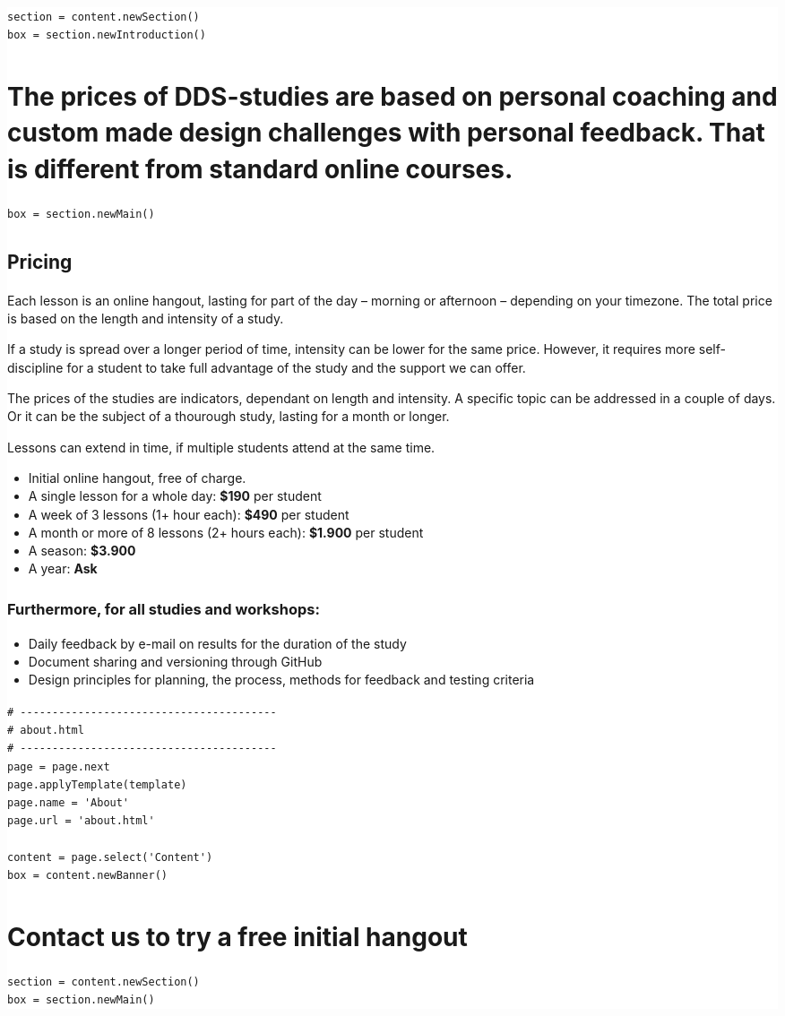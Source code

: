 ~~~
section = content.newSection()
box = section.newIntroduction()
~~~
# The prices of DDS-studies are based on personal coaching and custom made design challenges with personal feedback. That is different from standard online courses.
~~~
box = section.newMain()
~~~

## Pricing

Each lesson is an online hangout, lasting for part of the day – morning or afternoon – depending on your timezone. The total price is based on the length and intensity of a study. 

If a study is spread over a longer period of time, intensity can be lower for the same price. However, it requires more self-discipline for a student to take full advantage of the study and the support we can offer.

The prices of the studies are indicators, dependant on length and intensity. A specific topic can be addressed in a couple of days. Or it can be the subject of a thourough study, lasting for a month or longer. 

Lessons can extend in time, if multiple students attend at the same time.

* Initial online hangout, free of charge.
* A single lesson for a whole day: **$190** per student
* A week of 3 lessons (1+ hour each): **$490** per student
* A month or more of 8 lessons (2+ hours each): **$1.900** per student
* A season: **$3.900**
* A year: **Ask**

### Furthermore, for all studies and workshops:

* Daily feedback by e-mail on results for the duration of the study
* Document sharing and versioning through GitHub
* Design principles for planning, the process, methods for feedback and testing criteria 

~~~
# ----------------------------------------
# about.html
# ----------------------------------------
page = page.next
page.applyTemplate(template)  
page.name = 'About'
page.url = 'about.html'

content = page.select('Content')
box = content.newBanner()
~~~
# Contact us to try a free initial hangout
~~~
section = content.newSection()
box = section.newMain()
~~~
